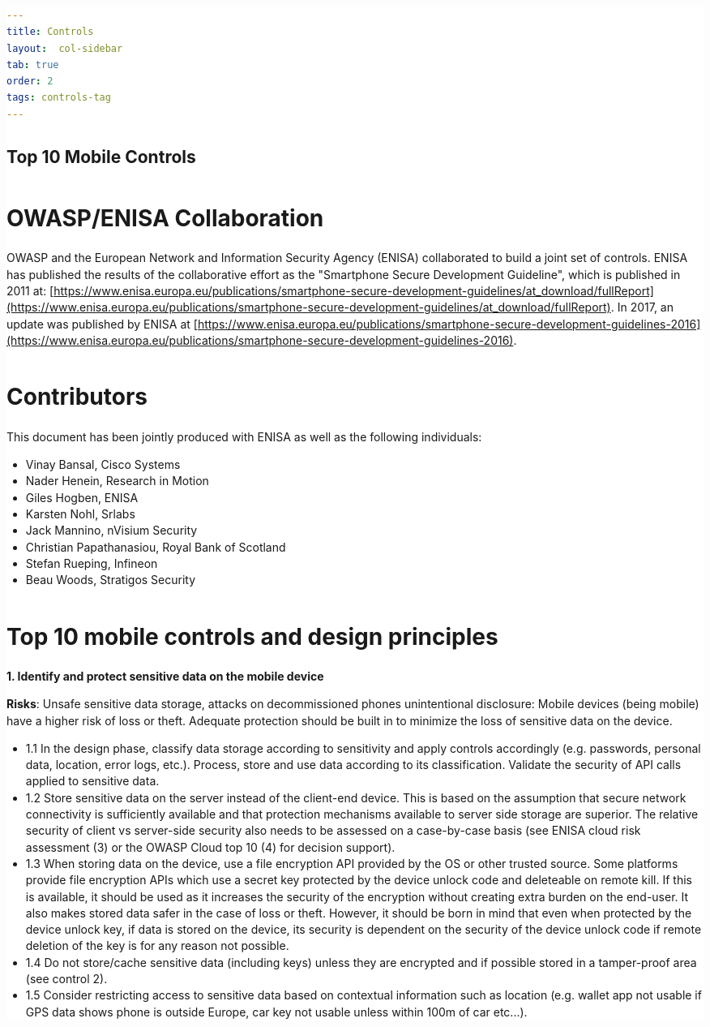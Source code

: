 ```yaml
---
title: Controls
layout:  col-sidebar
tab: true
order: 2
tags: controls-tag
---
```


## Top 10 Mobile Controls

# OWASP/ENISA Collaboration

OWASP and the European Network and Information Security Agency (ENISA) collaborated to build a joint set of controls. ENISA has published the results of the collaborative effort as the "Smartphone Secure Development Guideline", which is published in 2011 at: [https://www.enisa.europa.eu/publications/smartphone-secure-development-guidelines/at_download/fullReport](https://www.enisa.europa.eu/publications/smartphone-secure-development-guidelines/at_download/fullReport). In 2017, an update was published by ENISA at [https://www.enisa.europa.eu/publications/smartphone-secure-development-guidelines-2016](https://www.enisa.europa.eu/publications/smartphone-secure-development-guidelines-2016).

# Contributors
This document has been jointly produced with ENISA as well as the following individuals:

- Vinay Bansal, Cisco Systems
- Nader Henein, Research in Motion
- Giles Hogben, ENISA
- Karsten Nohl, Srlabs
- Jack Mannino, nVisium Security
- Christian Papathanasiou, Royal Bank of Scotland
- Stefan Rueping, Infineon
- Beau Woods, Stratigos Security

# Top 10 mobile controls and design principles
**1. Identify and protect sensitive data on the mobile device**

**Risks**: Unsafe sensitive data storage, attacks on decommissioned phones unintentional disclosure: Mobile devices (being mobile) have a higher risk of loss or theft. Adequate protection should be built in to minimize the loss of sensitive data on the device.

- 1.1 In the design phase, classify data storage according to sensitivity and apply controls accordingly (e.g. passwords, personal data, location, error logs, etc.). Process, store and use data according to its classification. Validate the security of API calls applied to sensitive data.
- 1.2 Store sensitive data on the server instead of the client-end device. This is based on the assumption that secure network connectivity is sufficiently available and that protection mechanisms available to server side storage are superior. The relative security of client vs server-side security also needs to be assessed on a case-by-case basis (see ENISA cloud risk assessment (3) or the OWASP Cloud top 10 (4) for decision support).
- 1.3 When storing data on the device, use a file encryption API provided by the OS or other trusted source. Some platforms provide file encryption APIs which use a secret key protected by the device unlock code and deleteable on remote kill. If this is available, it should be used as it increases the security of the encryption without creating extra burden on the end-user. It also makes stored data safer in the case of loss or theft. However, it should be born in mind that even when protected by the device unlock key, if data is stored on the device, its security is dependent on the security of the device unlock code if remote deletion of the key is for any reason not possible.
- 1.4 Do not store/cache sensitive data (including keys) unless they are encrypted and if possible stored in a tamper-proof area (see control 2).
- 1.5 Consider restricting access to sensitive data based on contextual information such as location (e.g. wallet app not usable if GPS data shows phone is outside Europe, car key not usable unless within 100m of car etc...).